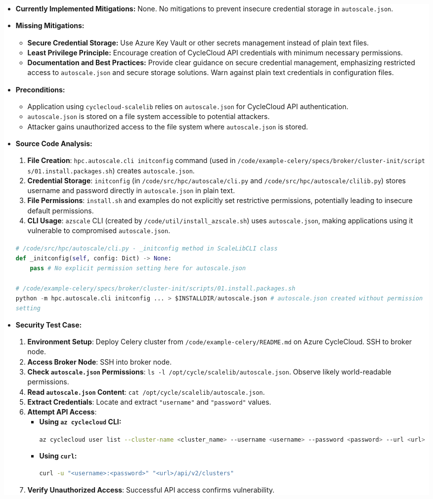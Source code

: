 - **Currently Implemented Mitigations:**
    None. No mitigations to prevent insecure credential storage in `autoscale.json`.

- **Missing Mitigations:**
    - **Secure Credential Storage:** Use Azure Key Vault or other secrets management instead of plain text files.
    - **Least Privilege Principle:** Encourage creation of CycleCloud API credentials with minimum necessary permissions.
    - **Documentation and Best Practices:** Provide clear guidance on secure credential management, emphasizing restricted access to `autoscale.json` and secure storage solutions. Warn against plain text credentials in configuration files.

- **Preconditions:**
    - Application using `cyclecloud-scalelib` relies on `autoscale.json` for CycleCloud API authentication.
    - `autoscale.json` is stored on a file system accessible to potential attackers.
    - Attacker gains unauthorized access to the file system where `autoscale.json` is stored.

- **Source Code Analysis:**
    1. **File Creation**: `hpc.autoscale.cli initconfig` command (used in `/code/example-celery/specs/broker/cluster-init/scripts/01.install.packages.sh`) creates `autoscale.json`.
    2. **Credential Storage**: `initconfig` (in `/code/src/hpc/autoscale/cli.py` and `/code/src/hpc/autoscale/clilib.py`) stores username and password directly in `autoscale.json` in plain text.
    3. **File Permissions**: `install.sh` and examples do not explicitly set restrictive permissions, potentially leading to insecure default permissions.
    4. **CLI Usage**: `azscale` CLI (created by `/code/util/install_azscale.sh`) uses `autoscale.json`, making applications using it vulnerable to compromised `autoscale.json`.

    ```python
    # /code/src/hpc/autoscale/cli.py - _initconfig method in ScaleLibCLI class
    def _initconfig(self, config: Dict) -> None:
        pass # No explicit permission setting here for autoscale.json

    # /code/example-celery/specs/broker/cluster-init/scripts/01.install.packages.sh
    python -m hpc.autoscale.cli initconfig ... > $INSTALLDIR/autoscale.json # autoscale.json created without permission setting
    ```

- **Security Test Case:**
    1. **Environment Setup**: Deploy Celery cluster from `/code/example-celery/README.md` on Azure CycleCloud. SSH to broker node.
    2. **Access Broker Node**: SSH into broker node.
    3. **Check `autoscale.json` Permissions**: `ls -l /opt/cycle/scalelib/autoscale.json`. Observe likely world-readable permissions.
    4. **Read `autoscale.json` Content**: `cat /opt/cycle/scalelib/autoscale.json`.
    5. **Extract Credentials**: Locate and extract `"username"` and `"password"` values.
    6. **Attempt API Access**:
        - **Using `az cyclecloud` CLI:**
            ```bash
            az cyclecloud user list --cluster-name <cluster_name> --username <username> --password <password> --url <url>
            ```
        - **Using `curl`:**
            ```bash
            curl -u "<username>:<password>" "<url>/api/v2/clusters"
            ```
    7. **Verify Unauthorized Access**: Successful API access confirms vulnerability.